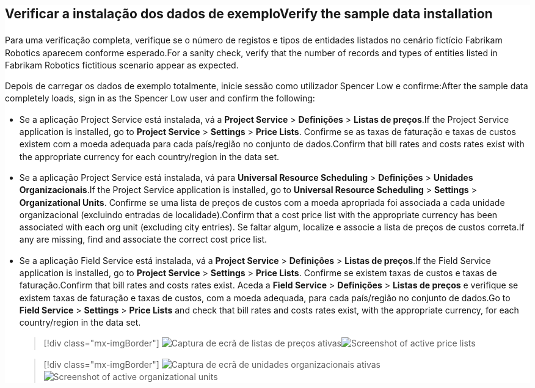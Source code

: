 ## <a name="verify-the-sample-data-installation"></a><span data-ttu-id="98c3d-217">Verificar a instalação dos dados de exemplo</span><span class="sxs-lookup"><span data-stu-id="98c3d-217">Verify the sample data installation</span></span>

<span data-ttu-id="98c3d-218">Para uma verificação completa, verifique se o número de registos e tipos de entidades listados no cenário fictício Fabrikam Robotics aparecem conforme esperado.</span><span class="sxs-lookup"><span data-stu-id="98c3d-218">For a sanity check, verify that the number of records and types of entities listed in Fabrikam Robotics fictitious scenario appear as expected.</span></span>

<span data-ttu-id="98c3d-219">Depois de carregar os dados de exemplo totalmente, inicie sessão como utilizador Spencer Low e confirme:</span><span class="sxs-lookup"><span data-stu-id="98c3d-219">After the sample data completely loads, sign in as the Spencer Low user and confirm the following:</span></span>

- <span data-ttu-id="98c3d-220">Se a aplicação Project Service está instalada, vá a **Project Service** > **Definições** > **Listas de preços**.</span><span class="sxs-lookup"><span data-stu-id="98c3d-220">If the Project Service application is installed, go to **Project Service** > **Settings** > **Price Lists**.</span></span> <span data-ttu-id="98c3d-221">Confirme se as taxas de faturação e taxas de custos existem com a moeda adequada para cada país/região no conjunto de dados.</span><span class="sxs-lookup"><span data-stu-id="98c3d-221">Confirm that bill rates and costs rates exist with the appropriate currency for each country/region in the data set.</span></span>

- <span data-ttu-id="98c3d-222">Se a aplicação Project Service está instalada, vá para **Universal Resource Scheduling** > **Definições** > **Unidades Organizacionais**.</span><span class="sxs-lookup"><span data-stu-id="98c3d-222">If the Project Service application is installed, go to **Universal Resource Scheduling** > **Settings** > **Organizational Units**.</span></span> <span data-ttu-id="98c3d-223">Confirme se uma lista de preços de custos com a moeda apropriada foi associada a cada unidade organizacional (excluindo entradas de localidade).</span><span class="sxs-lookup"><span data-stu-id="98c3d-223">Confirm that a cost price list with the appropriate currency has been associated with each org unit (excluding city entries).</span></span> <span data-ttu-id="98c3d-224">Se faltar algum, localize e associe a lista de preços de custos correta.</span><span class="sxs-lookup"><span data-stu-id="98c3d-224">If any are missing, find and associate the correct cost price list.</span></span>

- <span data-ttu-id="98c3d-225">Se a aplicação Field Service está instalada, vá a **Project Service** > **Definições** > **Listas de preços**.</span><span class="sxs-lookup"><span data-stu-id="98c3d-225">If the Field Service application is installed, go to **Project Service** > **Settings** > **Price Lists**.</span></span> <span data-ttu-id="98c3d-226">Confirme se existem taxas de custos e taxas de faturação.</span><span class="sxs-lookup"><span data-stu-id="98c3d-226">Confirm that bill rates and costs rates exist.</span></span> <span data-ttu-id="98c3d-227">Aceda a **Field Service** > **Definições** > **Listas de preços** e verifique se existem taxas de faturação e taxas de custos, com a moeda adequada, para cada país/região no conjunto de dados.</span><span class="sxs-lookup"><span data-stu-id="98c3d-227">Go to **Field Service** > **Settings** > **Price Lists** and check that bill rates and costs rates exist, with the appropriate currency, for each country/region in the data set.</span></span>

  > [!div class="mx-imgBorder"]
  > <span data-ttu-id="98c3d-228">![Captura de ecrã de listas de preços ativas](media/sample-data-4.png)</span><span class="sxs-lookup"><span data-stu-id="98c3d-228">![Screenshot of active price lists](media/sample-data-4.png)</span></span>

  > [!div class="mx-imgBorder"]
  > <span data-ttu-id="98c3d-229">![Captura de ecrã de unidades organizacionais ativas](media/sample-data-5.png)</span><span class="sxs-lookup"><span data-stu-id="98c3d-229">![Screenshot of active organizational units](media/sample-data-5.png)</span></span>
